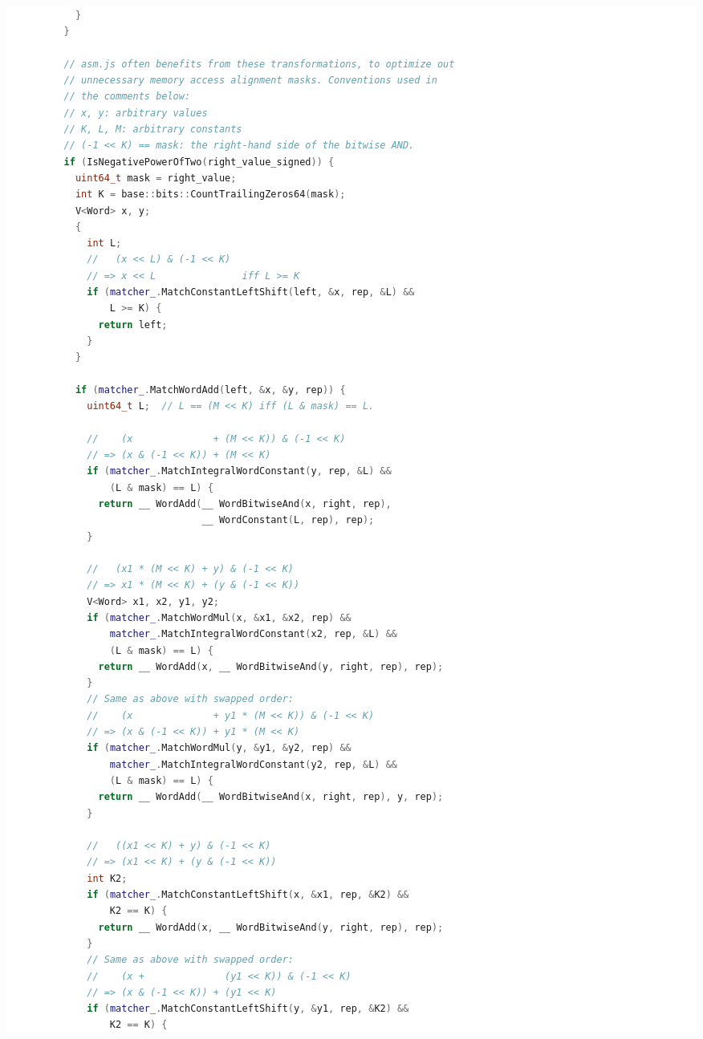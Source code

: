 ```cpp
            }
          }

          // asm.js often benefits from these transformations, to optimize out
          // unnecessary memory access alignment masks. Conventions used in
          // the comments below:
          // x, y: arbitrary values
          // K, L, M: arbitrary constants
          // (-1 << K) == mask: the right-hand side of the bitwise AND.
          if (IsNegativePowerOfTwo(right_value_signed)) {
            uint64_t mask = right_value;
            int K = base::bits::CountTrailingZeros64(mask);
            V<Word> x, y;
            {
              int L;
              //   (x << L) & (-1 << K)
              // => x << L               iff L >= K
              if (matcher_.MatchConstantLeftShift(left, &x, rep, &L) &&
                  L >= K) {
                return left;
              }
            }

            if (matcher_.MatchWordAdd(left, &x, &y, rep)) {
              uint64_t L;  // L == (M << K) iff (L & mask) == L.

              //    (x              + (M << K)) & (-1 << K)
              // => (x & (-1 << K)) + (M << K)
              if (matcher_.MatchIntegralWordConstant(y, rep, &L) &&
                  (L & mask) == L) {
                return __ WordAdd(__ WordBitwiseAnd(x, right, rep),
                                  __ WordConstant(L, rep), rep);
              }

              //   (x1 * (M << K) + y) & (-1 << K)
              // => x1 * (M << K) + (y & (-1 << K))
              V<Word> x1, x2, y1, y2;
              if (matcher_.MatchWordMul(x, &x1, &x2, rep) &&
                  matcher_.MatchIntegralWordConstant(x2, rep, &L) &&
                  (L & mask) == L) {
                return __ WordAdd(x, __ WordBitwiseAnd(y, right, rep), rep);
              }
              // Same as above with swapped order:
              //    (x              + y1 * (M << K)) & (-1 << K)
              // => (x & (-1 << K)) + y1 * (M << K)
              if (matcher_.MatchWordMul(y, &y1, &y2, rep) &&
                  matcher_.MatchIntegralWordConstant(y2, rep, &L) &&
                  (L & mask) == L) {
                return __ WordAdd(__ WordBitwiseAnd(x, right, rep), y, rep);
              }

              //   ((x1 << K) + y) & (-1 << K)
              // => (x1 << K) + (y & (-1 << K))
              int K2;
              if (matcher_.MatchConstantLeftShift(x, &x1, rep, &K2) &&
                  K2 == K) {
                return __ WordAdd(x, __ WordBitwiseAnd(y, right, rep), rep);
              }
              // Same as above with swapped order:
              //    (x +              (y1 << K)) & (-1 << K)
              // => (x & (-1 << K)) + (y1 << K)
              if (matcher_.MatchConstantLeftShift(y, &y1, rep, &K2) &&
                  K2 == K) {
```